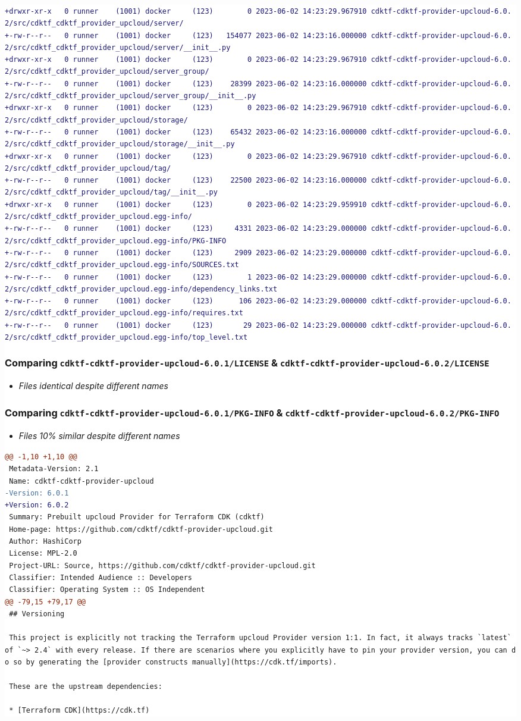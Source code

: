 ```diff
+drwxr-xr-x   0 runner    (1001) docker     (123)        0 2023-06-02 14:23:29.967910 cdktf-cdktf-provider-upcloud-6.0.2/src/cdktf_cdktf_provider_upcloud/server/
+-rw-r--r--   0 runner    (1001) docker     (123)   154077 2023-06-02 14:23:16.000000 cdktf-cdktf-provider-upcloud-6.0.2/src/cdktf_cdktf_provider_upcloud/server/__init__.py
+drwxr-xr-x   0 runner    (1001) docker     (123)        0 2023-06-02 14:23:29.967910 cdktf-cdktf-provider-upcloud-6.0.2/src/cdktf_cdktf_provider_upcloud/server_group/
+-rw-r--r--   0 runner    (1001) docker     (123)    28399 2023-06-02 14:23:16.000000 cdktf-cdktf-provider-upcloud-6.0.2/src/cdktf_cdktf_provider_upcloud/server_group/__init__.py
+drwxr-xr-x   0 runner    (1001) docker     (123)        0 2023-06-02 14:23:29.967910 cdktf-cdktf-provider-upcloud-6.0.2/src/cdktf_cdktf_provider_upcloud/storage/
+-rw-r--r--   0 runner    (1001) docker     (123)    65432 2023-06-02 14:23:16.000000 cdktf-cdktf-provider-upcloud-6.0.2/src/cdktf_cdktf_provider_upcloud/storage/__init__.py
+drwxr-xr-x   0 runner    (1001) docker     (123)        0 2023-06-02 14:23:29.967910 cdktf-cdktf-provider-upcloud-6.0.2/src/cdktf_cdktf_provider_upcloud/tag/
+-rw-r--r--   0 runner    (1001) docker     (123)    22500 2023-06-02 14:23:16.000000 cdktf-cdktf-provider-upcloud-6.0.2/src/cdktf_cdktf_provider_upcloud/tag/__init__.py
+drwxr-xr-x   0 runner    (1001) docker     (123)        0 2023-06-02 14:23:29.959910 cdktf-cdktf-provider-upcloud-6.0.2/src/cdktf_cdktf_provider_upcloud.egg-info/
+-rw-r--r--   0 runner    (1001) docker     (123)     4331 2023-06-02 14:23:29.000000 cdktf-cdktf-provider-upcloud-6.0.2/src/cdktf_cdktf_provider_upcloud.egg-info/PKG-INFO
+-rw-r--r--   0 runner    (1001) docker     (123)     2909 2023-06-02 14:23:29.000000 cdktf-cdktf-provider-upcloud-6.0.2/src/cdktf_cdktf_provider_upcloud.egg-info/SOURCES.txt
+-rw-r--r--   0 runner    (1001) docker     (123)        1 2023-06-02 14:23:29.000000 cdktf-cdktf-provider-upcloud-6.0.2/src/cdktf_cdktf_provider_upcloud.egg-info/dependency_links.txt
+-rw-r--r--   0 runner    (1001) docker     (123)      106 2023-06-02 14:23:29.000000 cdktf-cdktf-provider-upcloud-6.0.2/src/cdktf_cdktf_provider_upcloud.egg-info/requires.txt
+-rw-r--r--   0 runner    (1001) docker     (123)       29 2023-06-02 14:23:29.000000 cdktf-cdktf-provider-upcloud-6.0.2/src/cdktf_cdktf_provider_upcloud.egg-info/top_level.txt
```

### Comparing `cdktf-cdktf-provider-upcloud-6.0.1/LICENSE` & `cdktf-cdktf-provider-upcloud-6.0.2/LICENSE`

 * *Files identical despite different names*

### Comparing `cdktf-cdktf-provider-upcloud-6.0.1/PKG-INFO` & `cdktf-cdktf-provider-upcloud-6.0.2/PKG-INFO`

 * *Files 10% similar despite different names*

```diff
@@ -1,10 +1,10 @@
 Metadata-Version: 2.1
 Name: cdktf-cdktf-provider-upcloud
-Version: 6.0.1
+Version: 6.0.2
 Summary: Prebuilt upcloud Provider for Terraform CDK (cdktf)
 Home-page: https://github.com/cdktf/cdktf-provider-upcloud.git
 Author: HashiCorp
 License: MPL-2.0
 Project-URL: Source, https://github.com/cdktf/cdktf-provider-upcloud.git
 Classifier: Intended Audience :: Developers
 Classifier: Operating System :: OS Independent
@@ -79,15 +79,17 @@
 ## Versioning
 
 This project is explicitly not tracking the Terraform upcloud Provider version 1:1. In fact, it always tracks `latest` of `~> 2.4` with every release. If there are scenarios where you explicitly have to pin your provider version, you can do so by generating the [provider constructs manually](https://cdk.tf/imports).
 
 These are the upstream dependencies:
 
 * [Terraform CDK](https://cdk.tf)
```